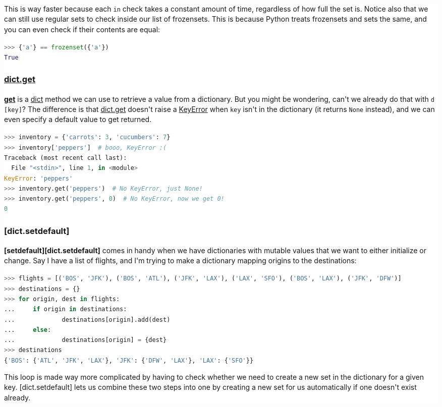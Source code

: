 This is way faster because each `in` check takes a constant amount of time,
regardless of how full the set is. Notice also that we can still use regular
sets to check inside our list of frozensets. This is because Python treats
frozensets and sets the same, and you can even check if their contents are
equal:

```python
>>> {'a'} == frozenset({'a'})
True
```

[immutable]: https://en.wikipedia.org/wiki/Immutable_object
[frozenset]: https://docs.python.org/3/library/stdtypes.html#frozenset
[in]: https://docs.python.org/3/library/stdtypes.html#common-sequence-operations

### [dict.get]

**[get][dict.get]** is a [dict] method we can use to retrieve a value from a
dictionary. But you might be wondering, can't we already do that with `d[key]`?
The difference is that [dict.get] doesn't raise a [KeyError] when `key` isn't in
the dictionary (it returns `None` instead), and we can even specify a default
value to get returned.

```python
>>> inventory = {'carrots': 3, 'cucumbers': 7}
>>> inventory['peppers']  # booo, KeyError :(
Traceback (most recent call last):
  File "<stdin>", line 1, in <module>
KeyError: 'peppers'
>>> inventory.get('peppers')  # No KeyError, just None!
>>> inventory.get('peppers', 0)  # No KeyError, now we get 0!
0
```

[dict.get]: https://docs.python.org/3/library/stdtypes.html#dict.get
[keyerror]: https://docs.python.org/3/library/exceptions.html#KeyError

### [dict.setdefault]

**[setdefault][dict.setdefault]** comes in handy when we have dictionaries with
mutable values that we want to either initialize or change. Say I have a list of
flights, and I'm trying to make a dictionary mapping origins to the
destinations:

```python
>>> flights = [('BOS', 'JFK'), ('BOS', 'ATL'), ('JFK', 'LAX'), ('LAX', 'SFO'), ('BOS', 'LAX'), ('JFK', 'DFW')]
>>> destinations = {}
>>> for origin, dest in flights:
...     if origin in destinations:
...             destinations[origin].add(dest)
...     else:
...             destinations[origin] = {dest}
>>> destinations
{'BOS': {'ATL', 'JFK', 'LAX'}, 'JFK': {'DFW', 'LAX'}, 'LAX': {'SFO'}}
```

This loop is made way more complicated by having to check whether we need to
create a new set in the dictionary for a given key. [dict.setdefault] lets us
combine these two steps into one by creating a new set for us automatically if
one doesn't exist already.


[split]: https://docs.python.org/3/library/stdtypes.html#str.split
[join]: https://docs.python.org/3/library/stdtypes.html#str.join
[replace]: https://docs.python.org/3/library/stdtypes.html#str.replace
[string interpolation]: https://en.wikipedia.org/wiki/String_interpolation
[min]: https://docs.python.org/3/library/functions.html#min
[max]: https://docs.python.org/3/library/functions.html#max
[list]: https://docs.python.org/3/library/stdtypes.html#list
[tuple]: https://docs.python.org/3/library/stdtypes.html#tuple
[sorted]: https://docs.python.org/3/library/functions.html#sorted
[reversed]: https://docs.python.org/3/library/functions.html#reversed
[list.sort]: https://docs.python.org/3/library/stdtypes.html#list.sort
[all]: https://docs.python.org/3/library/functions.html#all
[any]: https://docs.python.org/3/library/functions.html#any
[sum]: https://docs.python.org/3/library/functions.html#sum
[zip]: https://docs.python.org/3/library/functions.html#zip
[enumerate]: https://docs.python.org/3/library/functions.html#enumerate
[dict]: https://docs.python.org/3/library/stdtypes.html#dict
[dict.items]: https://docs.python.org/3/library/stdtypes.html#dict.items
[dict]: https://docs.python.org/3/library/stdtypes.html#mapping-types-dict
[set]: https://docs.python.org/3/library/stdtypes.html#set-types-set-frozenset
[dict.update]: https://docs.python.org/3/library/stdtypes.html#dict.update
[set.update]: https://docs.python.org/3/library/stdtypes.html#frozenset.update
[dict.items]: https://docs.python.org/3/library/stdtypes.html#dict.items